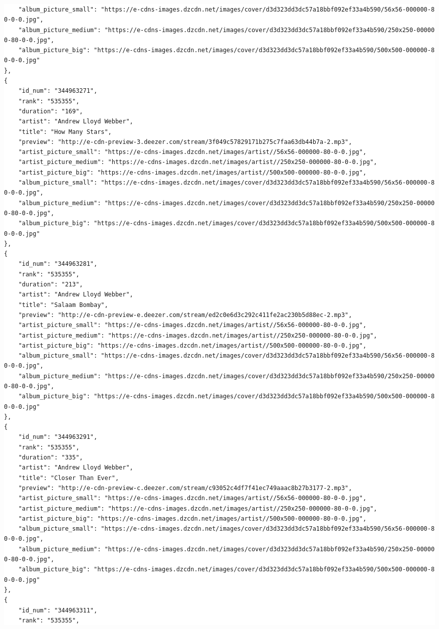         "album_picture_small": "https://e-cdns-images.dzcdn.net/images/cover/d3d323dd3dc57a18bbf092ef33a4b590/56x56-000000-80-0-0.jpg",
        "album_picture_medium": "https://e-cdns-images.dzcdn.net/images/cover/d3d323dd3dc57a18bbf092ef33a4b590/250x250-000000-80-0-0.jpg",
        "album_picture_big": "https://e-cdns-images.dzcdn.net/images/cover/d3d323dd3dc57a18bbf092ef33a4b590/500x500-000000-80-0-0.jpg"
    },
    {
        "id_num": "344963271",
        "rank": "535355",
        "duration": "169",
        "artist": "Andrew Lloyd Webber",
        "title": "How Many Stars",
        "preview": "http://e-cdn-preview-3.deezer.com/stream/3f049c57829171b275c7faa63db44b7a-2.mp3",
        "artist_picture_small": "https://e-cdns-images.dzcdn.net/images/artist//56x56-000000-80-0-0.jpg",
        "artist_picture_medium": "https://e-cdns-images.dzcdn.net/images/artist//250x250-000000-80-0-0.jpg",
        "artist_picture_big": "https://e-cdns-images.dzcdn.net/images/artist//500x500-000000-80-0-0.jpg",
        "album_picture_small": "https://e-cdns-images.dzcdn.net/images/cover/d3d323dd3dc57a18bbf092ef33a4b590/56x56-000000-80-0-0.jpg",
        "album_picture_medium": "https://e-cdns-images.dzcdn.net/images/cover/d3d323dd3dc57a18bbf092ef33a4b590/250x250-000000-80-0-0.jpg",
        "album_picture_big": "https://e-cdns-images.dzcdn.net/images/cover/d3d323dd3dc57a18bbf092ef33a4b590/500x500-000000-80-0-0.jpg"
    },
    {
        "id_num": "344963281",
        "rank": "535355",
        "duration": "213",
        "artist": "Andrew Lloyd Webber",
        "title": "Salaam Bombay",
        "preview": "http://e-cdn-preview-e.deezer.com/stream/ed2c0e6d3c292c411fe2ac230b5d88ec-2.mp3",
        "artist_picture_small": "https://e-cdns-images.dzcdn.net/images/artist//56x56-000000-80-0-0.jpg",
        "artist_picture_medium": "https://e-cdns-images.dzcdn.net/images/artist//250x250-000000-80-0-0.jpg",
        "artist_picture_big": "https://e-cdns-images.dzcdn.net/images/artist//500x500-000000-80-0-0.jpg",
        "album_picture_small": "https://e-cdns-images.dzcdn.net/images/cover/d3d323dd3dc57a18bbf092ef33a4b590/56x56-000000-80-0-0.jpg",
        "album_picture_medium": "https://e-cdns-images.dzcdn.net/images/cover/d3d323dd3dc57a18bbf092ef33a4b590/250x250-000000-80-0-0.jpg",
        "album_picture_big": "https://e-cdns-images.dzcdn.net/images/cover/d3d323dd3dc57a18bbf092ef33a4b590/500x500-000000-80-0-0.jpg"
    },
    {
        "id_num": "344963291",
        "rank": "535355",
        "duration": "335",
        "artist": "Andrew Lloyd Webber",
        "title": "Closer Than Ever",
        "preview": "http://e-cdn-preview-c.deezer.com/stream/c93052c4df7f41ec749aaac8b27b3177-2.mp3",
        "artist_picture_small": "https://e-cdns-images.dzcdn.net/images/artist//56x56-000000-80-0-0.jpg",
        "artist_picture_medium": "https://e-cdns-images.dzcdn.net/images/artist//250x250-000000-80-0-0.jpg",
        "artist_picture_big": "https://e-cdns-images.dzcdn.net/images/artist//500x500-000000-80-0-0.jpg",
        "album_picture_small": "https://e-cdns-images.dzcdn.net/images/cover/d3d323dd3dc57a18bbf092ef33a4b590/56x56-000000-80-0-0.jpg",
        "album_picture_medium": "https://e-cdns-images.dzcdn.net/images/cover/d3d323dd3dc57a18bbf092ef33a4b590/250x250-000000-80-0-0.jpg",
        "album_picture_big": "https://e-cdns-images.dzcdn.net/images/cover/d3d323dd3dc57a18bbf092ef33a4b590/500x500-000000-80-0-0.jpg"
    },
    {
        "id_num": "344963311",
        "rank": "535355",